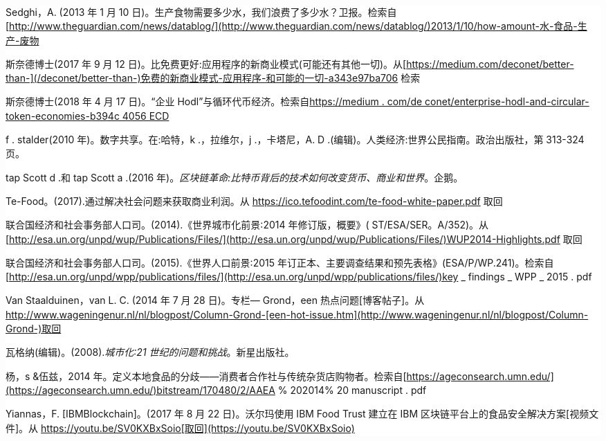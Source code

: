 Sedghi，A. (2013 年 1 月 10 日)。生产食物需要多少水，我们浪费了多少水？卫报。检索自[http://www.theguardian.com/news/datablog/](http://www.theguardian.com/news/datablog/)2013/1/10/how-amount-水-食品-生产-废物

斯奈德博士(2017 年 9 月 12 日)。比免费更好:应用程序的新商业模式(可能还有其他一切)。从[https://medium.com/deconet/better-than-](/deconet/better-than-)免费的新商业模式-应用程序-和可能的一切-a343e97ba706 检索

斯奈德博士(2018 年 4 月 17 日)。“企业 Hodl”与循环代币经济。检索自[https://medium . com/de conet/enterprise-hodl-and-circular-token-economies-b394c 4056 ECD](/deconet/enterprise-hodl-and-circular-token-economies-b394c4056ecd)

f . stalder(2010 年)。数字共享。在:哈特，k .，拉维尔，j .，卡塔尼，A. D .(编辑)。人类经济:世界公民指南。政治出版社，第 313-324 页。

tap Scott d .和 tap Scott a .(2016 年)。*区块链革命:比特币背后的技术如何改变货币、商业和世界*。企鹅。

Te-Food。(2017).通过解决社会问题来获取商业利润。从 https://ico.tefoodint.com/te-food-white-paper.pdf 取回

联合国经济和社会事务部人口司。(2014).《世界城市化前景:2014 年修订版，概要》( ST/ESA/SER。A/352)。从[http://esa.un.org/unpd/wup/Publications/Files/](http://esa.un.org/unpd/wup/Publications/Files/)WUP2014-Highlights.pdf 取回

联合国经济和社会事务部人口司。(2015).《世界人口前景:2015 年订正本、主要调查结果和预先表格》(ESA/P/WP.241)。检索自[http://esa.un.org/unpd/wpp/publications/files/](http://esa.un.org/unpd/wpp/publications/files/)key _ findings _ WPP _ 2015 . pdf

Van Staalduinen，van L. C. (2014 年 7 月 28 日)。专栏— Grond，een 热点问题[博客帖子]。从 http://www.wageningenur.nl/nl/blogpost/Column-Grond-[een-hot-issue.htm](http://www.wageningenur.nl/nl/blogpost/Column-Grond-)取回

瓦格纳(编辑)。(2008).*城市化:21 世纪的问题和挑战*。新星出版社。

杨，s &伍兹，2014 年。定义本地食品的分歧——消费者合作社与传统杂货店购物者。检索自[https://ageconsearch.umn.edu/](https://ageconsearch.umn.edu/)bitstream/170480/2/AAEA % 202014% 20 manuscript . pdf

Yiannas，F. [IBMBlockchain]。(2017 年 8 月 22 日)。沃尔玛使用 IBM Food Trust 建立在 IBM 区块链平台上的食品安全解决方案[视频文件]。从 https://youtu.be/SV0KXBxSoio[取回](https://youtu.be/SV0KXBxSoio)